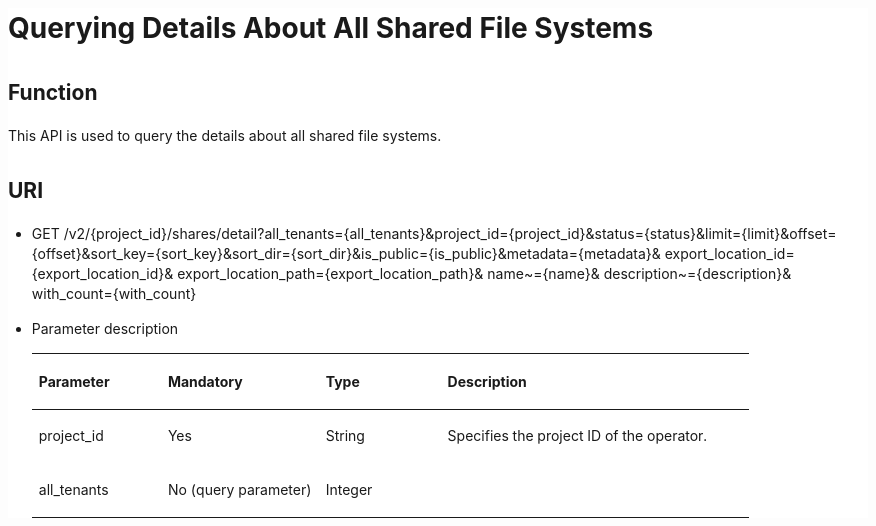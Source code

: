 # Querying Details About All Shared File Systems<a name="sfs_02_0023"></a>

## Function<a name="s87111b996cfb415597f182c407abd8aa"></a>

This API is used to query the details about all shared file systems.

## URI<a name="s34bf80d06f774e58ab8a5e8cb5e62406"></a>

-   GET /v2/\{project\_id\}/shares/detail?all\_tenants=\{all\_tenants\}&project\_id=\{project\_id\}&status=\{status\}&limit=\{limit\}&offset=\{offset\}&sort\_key=\{sort\_key\}&sort\_dir=\{sort\_dir\}&is\_public=\{is\_public\}&metadata=\{metadata\}& export\_location\_id=\{export\_location\_id\}& export\_location\_path=\{export\_location\_path\}& name\~=\{name\}& description\~=\{description\}& with\_count=\{with\_count\}
-   Parameter description

    <a name="t615ef424f0d84673a031c9706de13485"></a>
    <table><thead align="left"><tr id="rdd09b24c551244499ca9198c0d64ca39"><th class="cellrowborder" valign="top" width="18%" id="mcps1.1.5.1.1"><p id="p17124101410431"><a name="p17124101410431"></a><a name="p17124101410431"></a>Parameter</p>
    </th>
    <th class="cellrowborder" valign="top" width="22%" id="mcps1.1.5.1.2"><p id="p1612415146430"><a name="p1612415146430"></a><a name="p1612415146430"></a>Mandatory</p>
    </th>
    <th class="cellrowborder" valign="top" width="17%" id="mcps1.1.5.1.3"><p id="p312416148432"><a name="p312416148432"></a><a name="p312416148432"></a>Type</p>
    </th>
    <th class="cellrowborder" valign="top" width="43%" id="mcps1.1.5.1.4"><p id="p3124181464318"><a name="p3124181464318"></a><a name="p3124181464318"></a>Description</p>
    </th>
    </tr>
    </thead>
    <tbody><tr id="rb823b7ad28654a5e8cef86526598a1aa"><td class="cellrowborder" valign="top" width="18%" headers="mcps1.1.5.1.1 "><p id="aaad083a44f6544d1b60e951c6d60dd83"><a name="aaad083a44f6544d1b60e951c6d60dd83"></a><a name="aaad083a44f6544d1b60e951c6d60dd83"></a>project_id</p>
    </td>
    <td class="cellrowborder" valign="top" width="22%" headers="mcps1.1.5.1.2 "><p id="ad3c5828e7122461788f34d3a9e183309"><a name="ad3c5828e7122461788f34d3a9e183309"></a><a name="ad3c5828e7122461788f34d3a9e183309"></a>Yes</p>
    </td>
    <td class="cellrowborder" valign="top" width="17%" headers="mcps1.1.5.1.3 "><p id="a44681b00405a4900b71337efb5638781"><a name="a44681b00405a4900b71337efb5638781"></a><a name="a44681b00405a4900b71337efb5638781"></a>String</p>
    </td>
    <td class="cellrowborder" valign="top" width="43%" headers="mcps1.1.5.1.4 "><p id="ac49305b5a17847b4b8291b0ce7fe0617"><a name="ac49305b5a17847b4b8291b0ce7fe0617"></a><a name="ac49305b5a17847b4b8291b0ce7fe0617"></a>Specifies the project ID of the operator.</p>
    </td>
    </tr>
    <tr id="r171525a5ce674cbab69a9a60adb51843"><td class="cellrowborder" valign="top" width="18%" headers="mcps1.1.5.1.1 "><p id="ae5666fd5d9594ca3ada9813d824aec12"><a name="ae5666fd5d9594ca3ada9813d824aec12"></a><a name="ae5666fd5d9594ca3ada9813d824aec12"></a>all_tenants</p>
    </td>
    <td class="cellrowborder" valign="top" width="22%" headers="mcps1.1.5.1.2 "><p id="a039ea6c45efc4a80a6b00df52910138b"><a name="a039ea6c45efc4a80a6b00df52910138b"></a><a name="a039ea6c45efc4a80a6b00df52910138b"></a>No (query parameter)</p>
    </td>
    <td class="cellrowborder" valign="top" width="17%" headers="mcps1.1.5.1.3 "><p id="aa6c380efa230412ebdb30eeb7873c609"><a name="aa6c380efa230412ebdb30eeb7873c609"></a><a name="aa6c380efa230412ebdb30eeb7873c609"></a>Integer</p>
    </td>